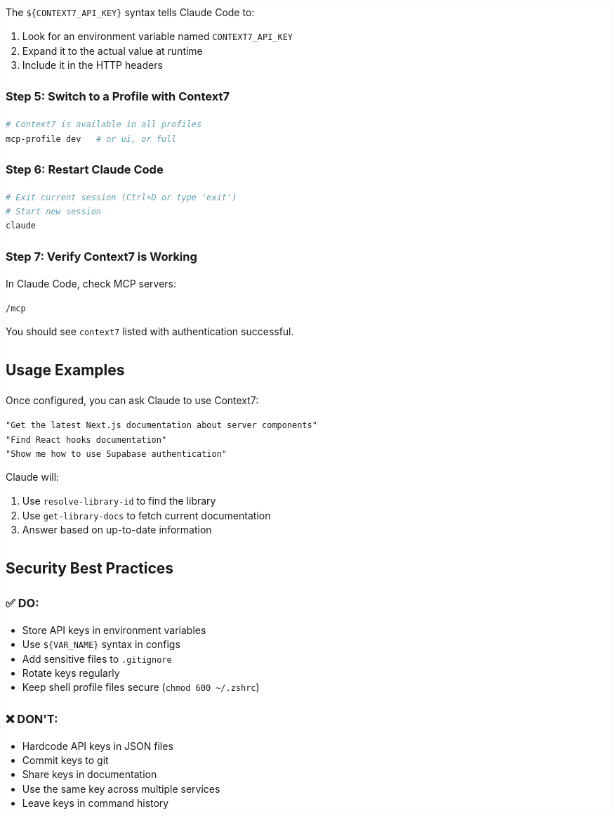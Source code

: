 The `${CONTEXT7_API_KEY}` syntax tells Claude Code to:
1. Look for an environment variable named `CONTEXT7_API_KEY`
2. Expand it to the actual value at runtime
3. Include it in the HTTP headers

### Step 5: Switch to a Profile with Context7

```bash
# Context7 is available in all profiles
mcp-profile dev   # or ui, or full
```

### Step 6: Restart Claude Code

```bash
# Exit current session (Ctrl+D or type 'exit')
# Start new session
claude
```

### Step 7: Verify Context7 is Working

In Claude Code, check MCP servers:
```
/mcp
```

You should see `context7` listed with authentication successful.

## Usage Examples

Once configured, you can ask Claude to use Context7:

```
"Get the latest Next.js documentation about server components"
"Find React hooks documentation"
"Show me how to use Supabase authentication"
```

Claude will:
1. Use `resolve-library-id` to find the library
2. Use `get-library-docs` to fetch current documentation
3. Answer based on up-to-date information

## Security Best Practices

### ✅ DO:
- Store API keys in environment variables
- Use `${VAR_NAME}` syntax in configs
- Add sensitive files to `.gitignore`
- Rotate keys regularly
- Keep shell profile files secure (`chmod 600 ~/.zshrc`)

### ❌ DON'T:
- Hardcode API keys in JSON files
- Commit keys to git
- Share keys in documentation
- Use the same key across multiple services
- Leave keys in command history
